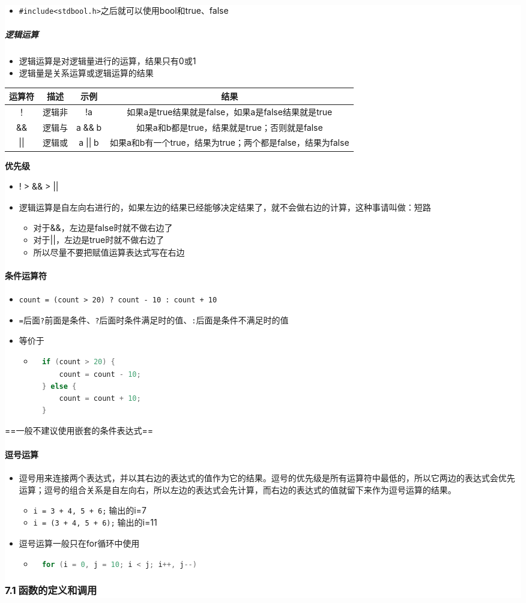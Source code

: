 - `#include<stdbool.h>`之后就可以使用bool和true、false

##### 逻辑运算

- 逻辑运算是对逻辑量进行的运算，结果只有0或1
- 逻辑量是关系运算或逻辑运算的结果

| 运算符 |  描述  |   示例   |                            结果                            |
| :----: | :----: | :------: | :--------------------------------------------------------: |
|   ！   | 逻辑非 |    !a    |     如果a是true结果就是false，如果a是false结果就是true     |
|   &&   | 逻辑与 |  a && b  |       如果a和b都是true，结果就是true；否则就是false        |
|  \|\|  | 逻辑或 | a \|\| b | 如果a和b有一个true，结果为true；两个都是false，结果为false |

**优先级**

- ! > && > ||

- 逻辑运算是自左向右进行的，如果左边的结果已经能够决定结果了，就不会做右边的计算，这种事请叫做：短路
    - 对于&&，左边是false时就不做右边了
    - 对于||，左边是true时就不做右边了
    - 所以尽量不要把赋值运算表达式写在右边

#### 条件运算符

- `count = (count > 20) ? count - 10 : count + 10`

- `=`后面`?`前面是条件、`?`后面时条件满足时的值、`:`后面是条件不满足时的值

- 等价于

    - ```c
        if (count > 20) {
            count = count - 10;
        } else {
            count = count + 10;
        }
        ```

==一般不建议使用嵌套的条件表达式==

#### 逗号运算

- 逗号用来连接两个表达式，并以其右边的表达式的值作为它的结果。逗号的优先级是所有运算符中最低的，所以它两边的表达式会优先运算；逗号的组合关系是自左向右，所以左边的表达式会先计算，而右边的表达式的值就留下来作为逗号运算的结果。

    - `i = 3 + 4, 5 + 6;` 输出的i=7
    - `i = (3 + 4, 5 + 6);` 输出的i=11

- 逗号运算一般只在for循环中使用

    - ```c
        for (i = 0, j = 10; i < j; i++, j--)
        ```

### 7.1 函数的定义和调用
